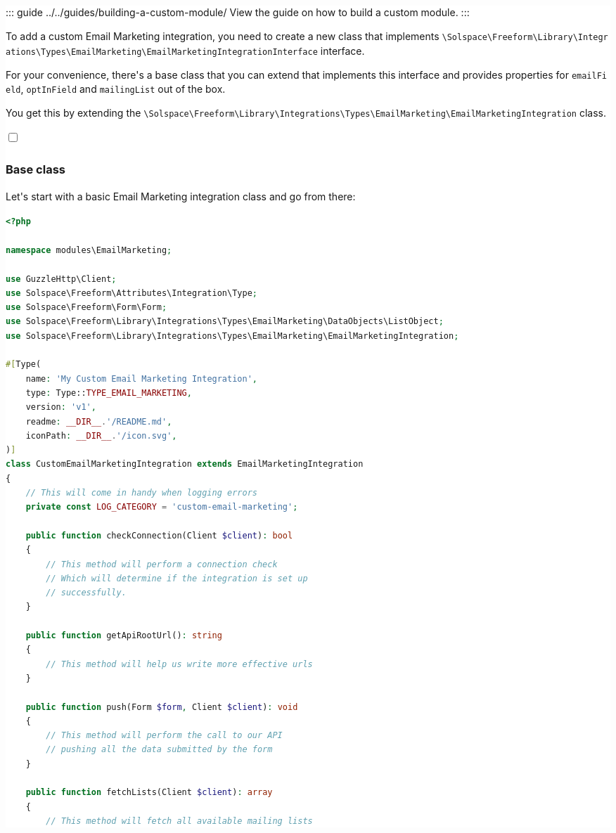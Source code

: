 ::: guide ../../guides/building-a-custom-module/
View the guide on how to build a custom module.
:::

To add a custom Email Marketing integration, you need to create a new class that implements `\Solspace\Freeform\Library\Integrations\Types\EmailMarketing\EmailMarketingIntegrationInterface` interface.

For your convenience, there's a base class that you can extend that implements this interface and provides properties for `emailField`, `optInField` and `mailingList` out of the box.

You get this by extending the `\Solspace\Freeform\Library\Integrations\Types\EmailMarketing\EmailMarketingIntegration` class.

<div class="step">
<label for="step1"><input type="checkbox" class="step-check" id="step1">

### Base class

</label>

Let's start with a basic Email Marketing integration class and go from there:

``` php
<?php

namespace modules\EmailMarketing;

use GuzzleHttp\Client;
use Solspace\Freeform\Attributes\Integration\Type;
use Solspace\Freeform\Form\Form;
use Solspace\Freeform\Library\Integrations\Types\EmailMarketing\DataObjects\ListObject;
use Solspace\Freeform\Library\Integrations\Types\EmailMarketing\EmailMarketingIntegration;

#[Type(
    name: 'My Custom Email Marketing Integration',
    type: Type::TYPE_EMAIL_MARKETING,
    version: 'v1',
    readme: __DIR__.'/README.md',
    iconPath: __DIR__.'/icon.svg',
)]
class CustomEmailMarketingIntegration extends EmailMarketingIntegration
{
    // This will come in handy when logging errors
    private const LOG_CATEGORY = 'custom-email-marketing';
    
    public function checkConnection(Client $client): bool
    {
        // This method will perform a connection check
        // Which will determine if the integration is set up
        // successfully.
    }

    public function getApiRootUrl(): string
    {
        // This method will help us write more effective urls
    }

    public function push(Form $form, Client $client): void
    {
        // This method will perform the call to our API
        // pushing all the data submitted by the form
    }

    public function fetchLists(Client $client): array
    {
        // This method will fetch all available mailing lists
```